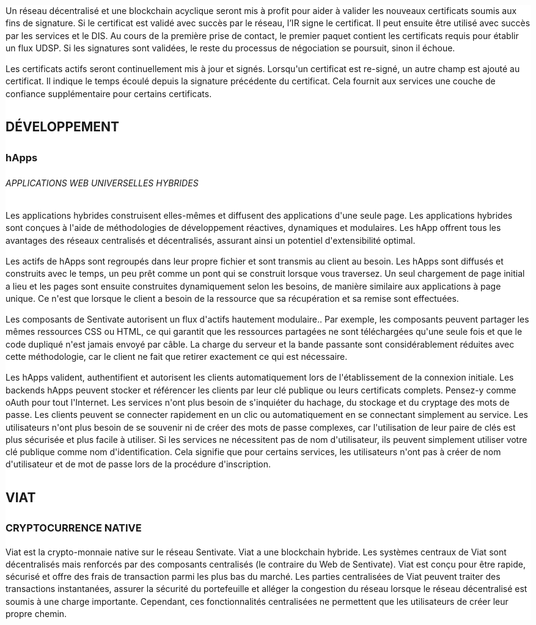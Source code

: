 Un réseau décentralisé et une blockchain acyclique seront mis à profit pour aider à valider les nouveaux certificats soumis aux fins de signature. Si le certificat est validé avec succès par le réseau, l’IR signe le certificat. Il peut ensuite être utilisé avec succès par les services et le DIS. Au cours de la première prise de contact, le premier paquet contient les certificats requis pour établir un flux UDSP. Si les signatures sont validées, le reste du processus de négociation se poursuit, sinon il échoue.

Les certificats actifs seront continuellement mis à jour et signés. Lorsqu'un certificat est re-signé, un autre champ est ajouté au certificat. Il indique le temps écoulé depuis la signature précédente du certificat. Cela fournit aux services une couche de confiance supplémentaire pour certains certificats.

## DÉVELOPPEMENT


### hApps
###### APPLICATIONS WEB UNIVERSELLES HYBRIDES

Les applications hybrides construisent elles-mêmes et diffusent des applications d'une seule page. Les applications hybrides sont conçues à l'aide de méthodologies de développement réactives, dynamiques et modulaires. Les hApp offrent tous les avantages des réseaux centralisés et décentralisés, assurant ainsi un potentiel d'extensibilité optimal.

Les actifs de hApps sont regroupés  dans leur propre fichier et sont transmis au client au besoin. Les hApps sont diffusés et construits avec le temps, un peu prêt comme un pont qui se construit lorsque vous traversez. Un seul chargement de page initial a lieu et les pages sont ensuite construites dynamiquement selon les besoins, de manière similaire aux applications à page unique. Ce n'est que lorsque le client a besoin de la ressource que sa récupération et sa remise sont effectuées.

Les composants de Sentivate autorisent un flux d'actifs hautement modulaire.. Par exemple, les composants peuvent partager les mêmes ressources CSS ou HTML, ce qui garantit que les ressources partagées ne sont téléchargées qu'une seule fois et que le code dupliqué n'est jamais envoyé par câble. La charge du serveur et la bande passante sont considérablement réduites avec cette méthodologie, car le client ne fait que retirer exactement ce qui est nécessaire.

Les hApps valident, authentifient et autorisent les clients automatiquement lors de l'établissement de la connexion initiale. Les backends hApps peuvent stocker et référencer les clients par leur clé publique ou leurs certificats complets. Pensez-y comme oAuth pour tout l'Internet. Les services n'ont plus besoin de s'inquiéter du hachage, du stockage et du cryptage des mots de passe. Les clients peuvent se connecter rapidement en un clic ou automatiquement en se connectant simplement au service. Les utilisateurs n'ont plus besoin de se souvenir ni de créer des mots de passe complexes, car l'utilisation de leur paire de clés est plus sécurisée et plus facile à utiliser. Si les services ne nécessitent pas de nom d'utilisateur, ils peuvent simplement utiliser votre clé publique comme nom d'identification. Cela signifie que pour certains services, les utilisateurs n'ont pas à créer de nom d'utilisateur et de mot de passe lors de la procédure d'inscription.


## VIAT

### CRYPTOCURRENCE NATIVE
Viat est la crypto-monnaie native sur le réseau Sentivate. Viat a une blockchain hybride. Les systèmes centraux de Viat sont décentralisés mais renforcés par des composants centralisés (le contraire du Web de Sentivate). Viat est conçu pour être rapide, sécurisé et offre des frais de transaction parmi les plus bas du marché. Les parties centralisées de Viat peuvent traiter des transactions instantanées, assurer la sécurité du portefeuille et alléger la congestion du réseau lorsque le réseau décentralisé est soumis à une charge importante. Cependant, ces fonctionnalités centralisées ne permettent que les utilisateurs de créer leur propre chemin.
